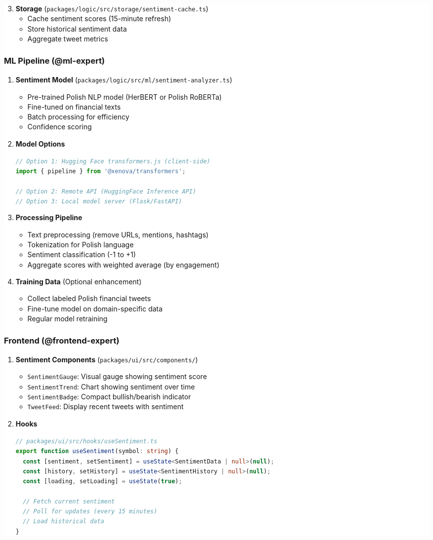 3. **Storage** (`packages/logic/src/storage/sentiment-cache.ts`)
   - Cache sentiment scores (15-minute refresh)
   - Store historical sentiment data
   - Aggregate tweet metrics

### ML Pipeline (@ml-expert)

1. **Sentiment Model** (`packages/logic/src/ml/sentiment-analyzer.ts`)
   - Pre-trained Polish NLP model (HerBERT or Polish RoBERTa)
   - Fine-tuned on financial texts
   - Batch processing for efficiency
   - Confidence scoring

2. **Model Options**

   ```typescript
   // Option 1: Hugging Face transformers.js (client-side)
   import { pipeline } from '@xenova/transformers';

   // Option 2: Remote API (HuggingFace Inference API)
   // Option 3: Local model server (Flask/FastAPI)
   ```

3. **Processing Pipeline**
   - Text preprocessing (remove URLs, mentions, hashtags)
   - Tokenization for Polish language
   - Sentiment classification (-1 to +1)
   - Aggregate scores with weighted average (by engagement)

4. **Training Data** (Optional enhancement)
   - Collect labeled Polish financial tweets
   - Fine-tune model on domain-specific data
   - Regular model retraining

### Frontend (@frontend-expert)

1. **Sentiment Components** (`packages/ui/src/components/`)
   - `SentimentGauge`: Visual gauge showing sentiment score
   - `SentimentTrend`: Chart showing sentiment over time
   - `SentimentBadge`: Compact bullish/bearish indicator
   - `TweetFeed`: Display recent tweets with sentiment

2. **Hooks**

   ```typescript
   // packages/ui/src/hooks/useSentiment.ts
   export function useSentiment(symbol: string) {
     const [sentiment, setSentiment] = useState<SentimentData | null>(null);
     const [history, setHistory] = useState<SentimentHistory | null>(null);
     const [loading, setLoading] = useState(true);

     // Fetch current sentiment
     // Poll for updates (every 15 minutes)
     // Load historical data
   }
   ```
